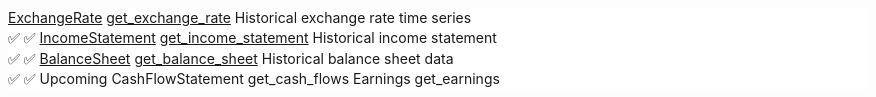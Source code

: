   <tr>
    <td class="tg-psru"><a href="https://alinski29.github.io/Stonks.jl/dev/api_types.html#Stonks.Models.ExchangeRate" target="_blank" rel="noopener noreferrer">ExchangeRate</a></td>
    <td class="tg-psru"><a href="https://alinski29.github.io/Stonks.jl/dev/api_functions.html#Stonks.get_exchange_rate" target="_blank" rel="noopener noreferrer">get_exchange_rate</a></td>
    <td class="tg-psru">Historical exchange rate time series<br></td>
    <td class="tg-hfmg">&#9989;</td>
    <td class="tg-hfmg">&#9989;</td>
  </tr>
  <tr>
    <td class="tg-otat"><a href="https://alinski29.github.io/Stonks.jl/dev/api_types.html#Stonks.Models.IncomeStatement" target="_blank" rel="noopener noreferrer">IncomeStatement</a></td>
    <td class="tg-otat"><a href="https://alinski29.github.io/Stonks.jl/dev/api_functions.html#Stonks.get_income_statement" target="_blank" rel="noopener noreferrer">get_income_statement</a></td>
    <td class="tg-otat">Historical income statement<br></td>
    <td class="tg-6cmx">&#9989;</td>
    <td class="tg-6cmx">&#9989;</td>
  </tr>
  <tr>
    <td class="tg-psru"><a href="https://alinski29.github.io/Stonks.jl/dev/api_types.html#Stonks.Models.BalanceSheet" target="_blank" rel="noopener noreferrer">BalanceSheet</a></td>
    <td class="tg-psru"><a href="https://alinski29.github.io/Stonks.jl/dev/api_functions.html#Stonks.get_balance_sheet" target="_blank" rel="noopener noreferrer">get_balance_sheet</a></td>
    <td class="tg-psru">Historical balance sheet data<br></td>
    <td class="tg-hfmg">&#9989;</td>
    <td class="tg-hfmg">&#9989;</td>
  </tr>
  <tr>
    <td class="tg-d7ja" colspan="2">Upcoming</td>
    <td class="tg-otat"></td>
    <td class="tg-6cmx"></td>
    <td class="tg-6cmx"></td>
  </tr>
  <tr>
    <td class="tg-psru">CashFlowStatement</td>
    <td class="tg-psru">get_cash_flows</td>
    <td class="tg-psru"></td>
    <td class="tg-hfmg"></td>
    <td class="tg-hfmg"></td>
  </tr>
  <tr>
    <td class="tg-otat">Earnings</td>
    <td class="tg-otat">get_earnings</td>
    <td class="tg-otat"></td>
    <td class="tg-6cmx"></td>
    <td class="tg-6cmx"></td>
  </tr>
</tbody>
</table>
</div>
